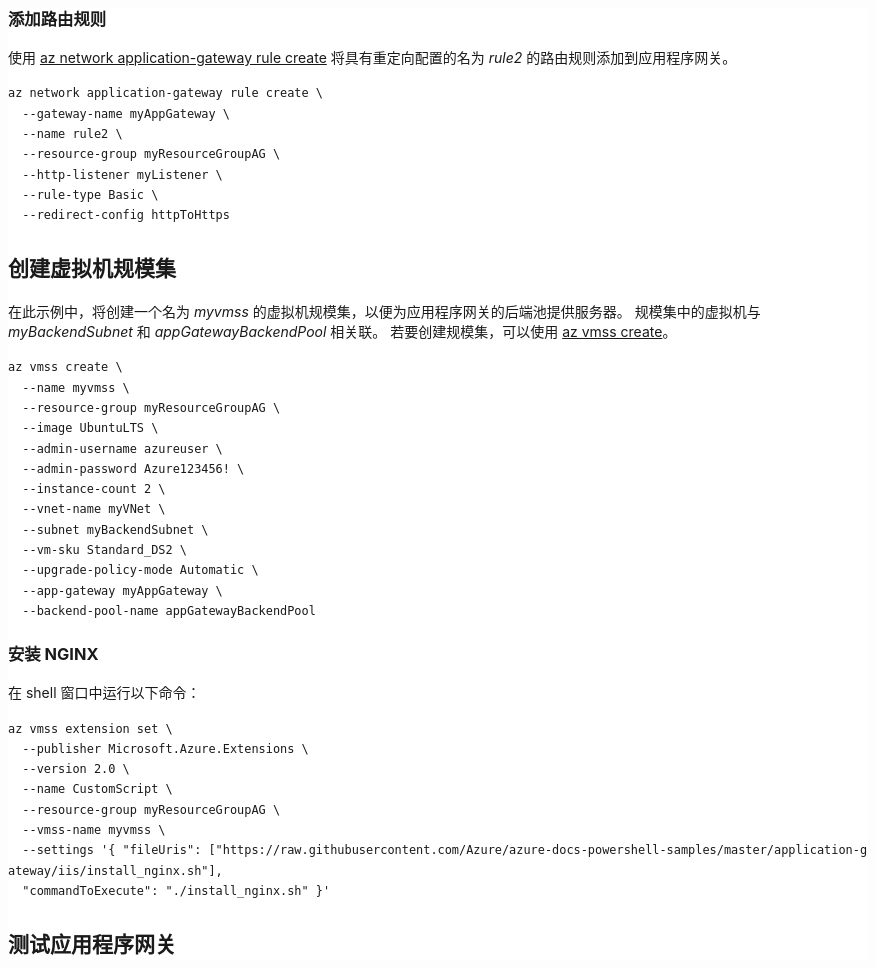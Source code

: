 ### <a name="add-the-routing-rule"></a>添加路由规则

使用 [az network application-gateway rule create](/cli/azure/network/application-gateway/rule) 将具有重定向配置的名为 *rule2* 的路由规则添加到应用程序网关。

```azurecli-interactive
az network application-gateway rule create \
  --gateway-name myAppGateway \
  --name rule2 \
  --resource-group myResourceGroupAG \
  --http-listener myListener \
  --rule-type Basic \
  --redirect-config httpToHttps
```

## <a name="create-a-virtual-machine-scale-set"></a>创建虚拟机规模集

在此示例中，将创建一个名为 *myvmss* 的虚拟机规模集，以便为应用程序网关的后端池提供服务器。 规模集中的虚拟机与 *myBackendSubnet* 和 *appGatewayBackendPool* 相关联。 若要创建规模集，可以使用 [az vmss create](/cli/azure/vmss#az-vmss-create)。

```azurecli-interactive
az vmss create \
  --name myvmss \
  --resource-group myResourceGroupAG \
  --image UbuntuLTS \
  --admin-username azureuser \
  --admin-password Azure123456! \
  --instance-count 2 \
  --vnet-name myVNet \
  --subnet myBackendSubnet \
  --vm-sku Standard_DS2 \
  --upgrade-policy-mode Automatic \
  --app-gateway myAppGateway \
  --backend-pool-name appGatewayBackendPool
```

### <a name="install-nginx"></a>安装 NGINX

在 shell 窗口中运行以下命令：

```azurecli-interactive
az vmss extension set \
  --publisher Microsoft.Azure.Extensions \
  --version 2.0 \
  --name CustomScript \
  --resource-group myResourceGroupAG \
  --vmss-name myvmss \
  --settings '{ "fileUris": ["https://raw.githubusercontent.com/Azure/azure-docs-powershell-samples/master/application-gateway/iis/install_nginx.sh"],
  "commandToExecute": "./install_nginx.sh" }'
```

## <a name="test-the-application-gateway"></a>测试应用程序网关
